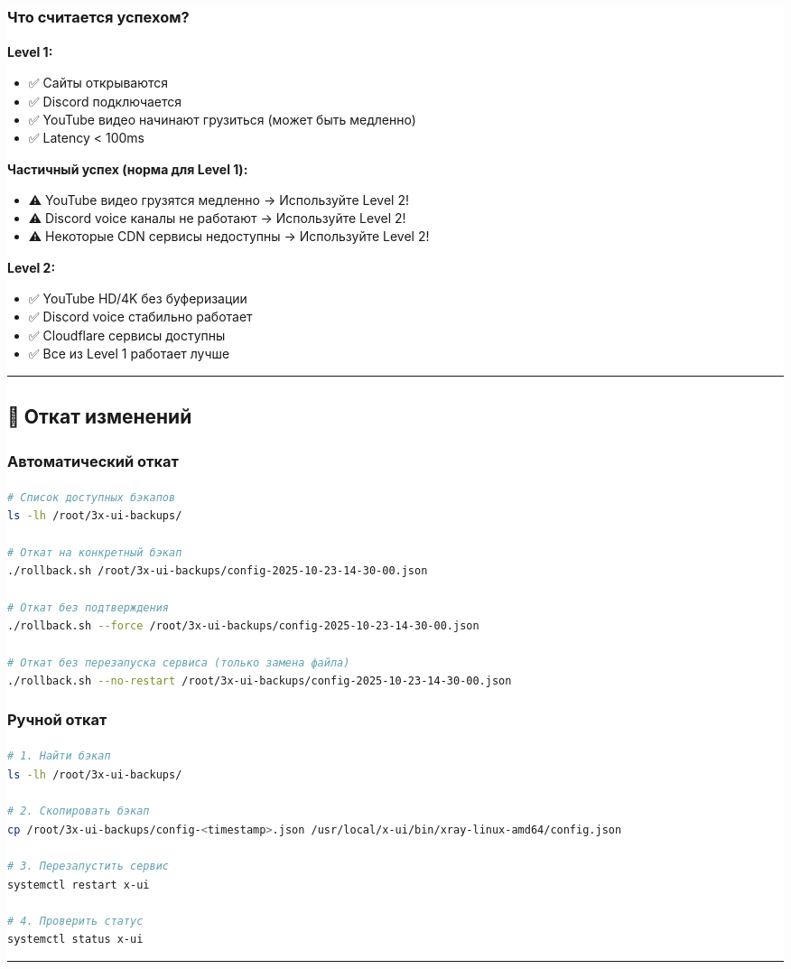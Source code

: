 ### Что считается успехом?

**Level 1:**
- ✅ Сайты открываются
- ✅ Discord подключается
- ✅ YouTube видео начинают грузиться (может быть медленно)
- ✅ Latency < 100ms

**Частичный успех (норма для Level 1):**
- ⚠️ YouTube видео грузятся медленно → Используйте Level 2!
- ⚠️ Discord voice каналы не работают → Используйте Level 2!
- ⚠️ Некоторые CDN сервисы недоступны → Используйте Level 2!

**Level 2:**
- ✅ YouTube HD/4K без буферизации
- ✅ Discord voice стабильно работает
- ✅ Cloudflare сервисы доступны
- ✅ Все из Level 1 работает лучше

---

## 🔄 Откат изменений

### Автоматический откат

```bash
# Список доступных бэкапов
ls -lh /root/3x-ui-backups/

# Откат на конкретный бэкап
./rollback.sh /root/3x-ui-backups/config-2025-10-23-14-30-00.json

# Откат без подтверждения
./rollback.sh --force /root/3x-ui-backups/config-2025-10-23-14-30-00.json

# Откат без перезапуска сервиса (только замена файла)
./rollback.sh --no-restart /root/3x-ui-backups/config-2025-10-23-14-30-00.json
```

### Ручной откат

```bash
# 1. Найти бэкап
ls -lh /root/3x-ui-backups/

# 2. Скопировать бэкап
cp /root/3x-ui-backups/config-<timestamp>.json /usr/local/x-ui/bin/xray-linux-amd64/config.json

# 3. Перезапустить сервис
systemctl restart x-ui

# 4. Проверить статус
systemctl status x-ui
```

---